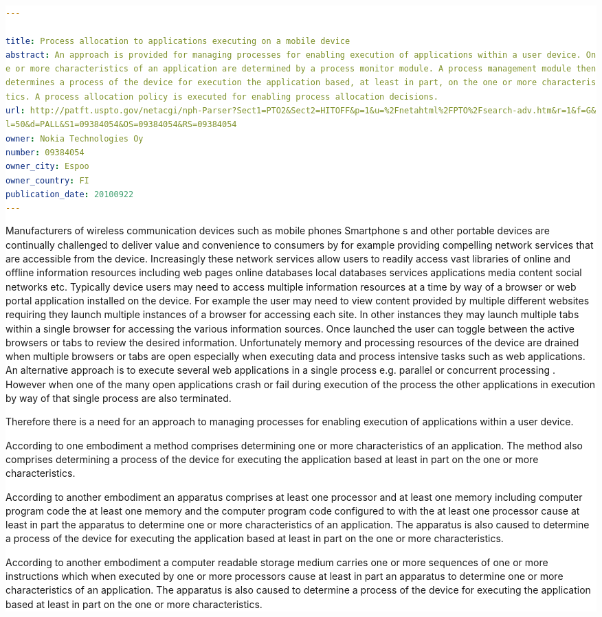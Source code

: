 ```yaml
---

title: Process allocation to applications executing on a mobile device
abstract: An approach is provided for managing processes for enabling execution of applications within a user device. One or more characteristics of an application are determined by a process monitor module. A process management module then determines a process of the device for execution the application based, at least in part, on the one or more characteristics. A process allocation policy is executed for enabling process allocation decisions.
url: http://patft.uspto.gov/netacgi/nph-Parser?Sect1=PTO2&Sect2=HITOFF&p=1&u=%2Fnetahtml%2FPTO%2Fsearch-adv.htm&r=1&f=G&l=50&d=PALL&S1=09384054&OS=09384054&RS=09384054
owner: Nokia Technologies Oy
number: 09384054
owner_city: Espoo
owner_country: FI
publication_date: 20100922
---
```

Manufacturers of wireless communication devices such as mobile phones Smartphone s and other portable devices are continually challenged to deliver value and convenience to consumers by for example providing compelling network services that are accessible from the device. Increasingly these network services allow users to readily access vast libraries of online and offline information resources including web pages online databases local databases services applications media content social networks etc. Typically device users may need to access multiple information resources at a time by way of a browser or web portal application installed on the device. For example the user may need to view content provided by multiple different websites requiring they launch multiple instances of a browser for accessing each site. In other instances they may launch multiple tabs within a single browser for accessing the various information sources. Once launched the user can toggle between the active browsers or tabs to review the desired information. Unfortunately memory and processing resources of the device are drained when multiple browsers or tabs are open especially when executing data and process intensive tasks such as web applications. An alternative approach is to execute several web applications in a single process e.g. parallel or concurrent processing . However when one of the many open applications crash or fail during execution of the process the other applications in execution by way of that single process are also terminated.

Therefore there is a need for an approach to managing processes for enabling execution of applications within a user device.

According to one embodiment a method comprises determining one or more characteristics of an application. The method also comprises determining a process of the device for executing the application based at least in part on the one or more characteristics.

According to another embodiment an apparatus comprises at least one processor and at least one memory including computer program code the at least one memory and the computer program code configured to with the at least one processor cause at least in part the apparatus to determine one or more characteristics of an application. The apparatus is also caused to determine a process of the device for executing the application based at least in part on the one or more characteristics.

According to another embodiment a computer readable storage medium carries one or more sequences of one or more instructions which when executed by one or more processors cause at least in part an apparatus to determine one or more characteristics of an application. The apparatus is also caused to determine a process of the device for executing the application based at least in part on the one or more characteristics.
